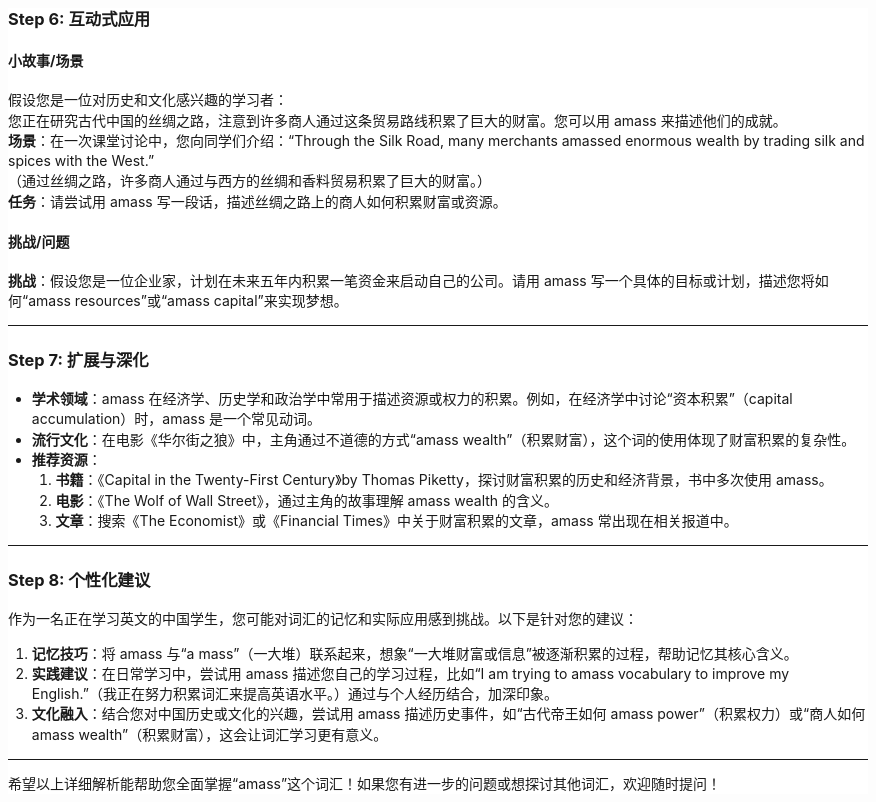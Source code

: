 
### Step 6: 互动式应用
#### 小故事/场景
假设您是一位对历史和文化感兴趣的学习者：  
您正在研究古代中国的丝绸之路，注意到许多商人通过这条贸易路线积累了巨大的财富。您可以用 amass 来描述他们的成就。  
**场景**：在一次课堂讨论中，您向同学们介绍：“Through the Silk Road, many merchants amassed enormous wealth by trading silk and spices with the West.”  
（通过丝绸之路，许多商人通过与西方的丝绸和香料贸易积累了巨大的财富。）  
**任务**：请尝试用 amass 写一段话，描述丝绸之路上的商人如何积累财富或资源。

#### 挑战/问题
**挑战**：假设您是一位企业家，计划在未来五年内积累一笔资金来启动自己的公司。请用 amass 写一个具体的目标或计划，描述您将如何“amass resources”或“amass capital”来实现梦想。

---

### Step 7: 扩展与深化
- **学术领域**：amass 在经济学、历史学和政治学中常用于描述资源或权力的积累。例如，在经济学中讨论“资本积累”（capital accumulation）时，amass 是一个常见动词。
- **流行文化**：在电影《华尔街之狼》中，主角通过不道德的方式“amass wealth”（积累财富），这个词的使用体现了财富积累的复杂性。
- **推荐资源**：
  1. **书籍**：《Capital in the Twenty-First Century》by Thomas Piketty，探讨财富积累的历史和经济背景，书中多次使用 amass。
  2. **电影**：《The Wolf of Wall Street》，通过主角的故事理解 amass wealth 的含义。
  3. **文章**：搜索《The Economist》或《Financial Times》中关于财富积累的文章，amass 常出现在相关报道中。

---

### Step 8: 个性化建议
作为一名正在学习英文的中国学生，您可能对词汇的记忆和实际应用感到挑战。以下是针对您的建议：
1. **记忆技巧**：将 amass 与“a mass”（一大堆）联系起来，想象“一大堆财富或信息”被逐渐积累的过程，帮助记忆其核心含义。
2. **实践建议**：在日常学习中，尝试用 amass 描述您自己的学习过程，比如“I am trying to amass vocabulary to improve my English.”（我正在努力积累词汇来提高英语水平。）通过与个人经历结合，加深印象。
3. **文化融入**：结合您对中国历史或文化的兴趣，尝试用 amass 描述历史事件，如“古代帝王如何 amass power”（积累权力）或“商人如何 amass wealth”（积累财富），这会让词汇学习更有意义。

---

希望以上详细解析能帮助您全面掌握“amass”这个词汇！如果您有进一步的问题或想探讨其他词汇，欢迎随时提问！